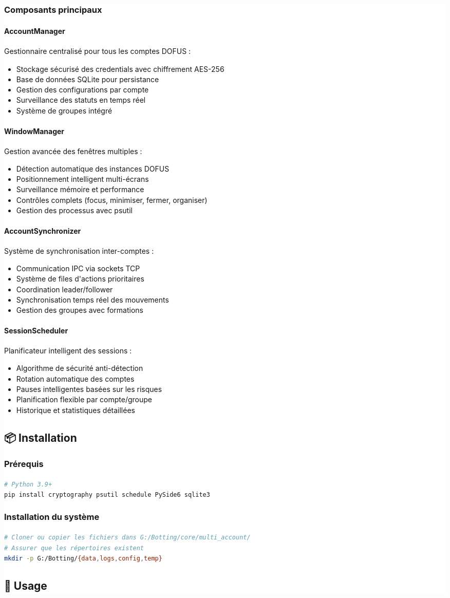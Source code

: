 ### Composants principaux

#### AccountManager
Gestionnaire centralisé pour tous les comptes DOFUS :
- Stockage sécurisé des credentials avec chiffrement AES-256
- Base de données SQLite pour persistance
- Gestion des configurations par compte
- Surveillance des statuts en temps réel
- Système de groupes intégré

#### WindowManager
Gestion avancée des fenêtres multiples :
- Détection automatique des instances DOFUS
- Positionnement intelligent multi-écrans
- Surveillance mémoire et performance
- Contrôles complets (focus, minimiser, fermer, organiser)
- Gestion des processus avec psutil

#### AccountSynchronizer
Système de synchronisation inter-comptes :
- Communication IPC via sockets TCP
- Système de files d'actions prioritaires
- Coordination leader/follower
- Synchronisation temps réel des mouvements
- Gestion des groupes avec formations

#### SessionScheduler
Planificateur intelligent des sessions :
- Algorithme de sécurité anti-détection
- Rotation automatique des comptes
- Pauses intelligentes basées sur les risques
- Planification flexible par compte/groupe
- Historique et statistiques détaillées

## 📦 Installation

### Prérequis
```bash
# Python 3.9+
pip install cryptography psutil schedule PySide6 sqlite3
```

### Installation du système
```bash
# Cloner ou copier les fichiers dans G:/Botting/core/multi_account/
# Assurer que les répertoires existent
mkdir -p G:/Botting/{data,logs,config,temp}
```

## 🎯 Usage
